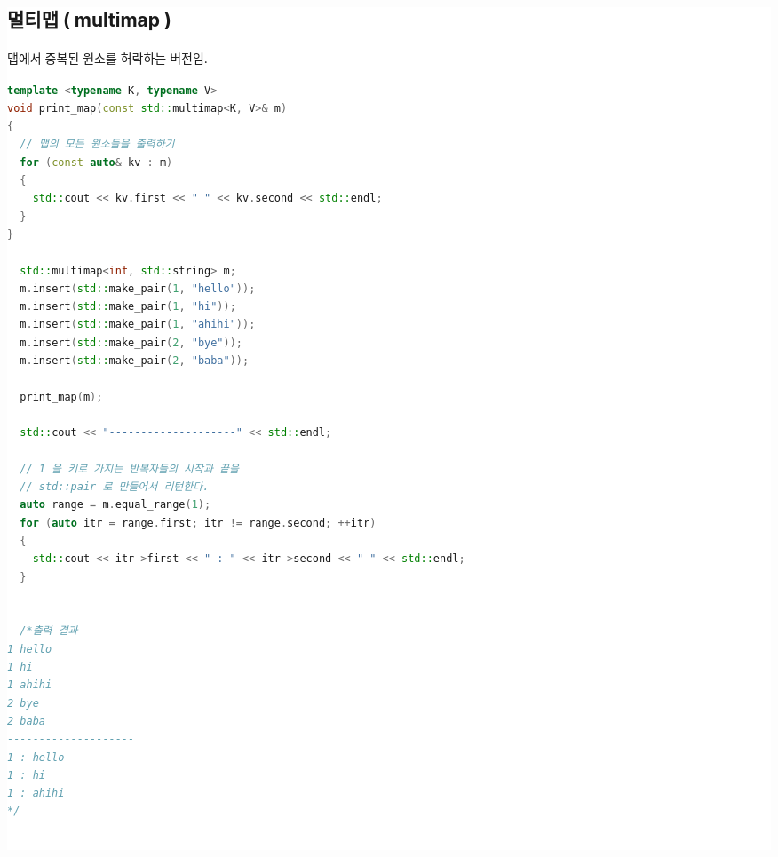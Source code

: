 

## 멀티맵 ( multimap )

맵에서 중복된 원소를 허락하는 버전임.

```c++
template <typename K, typename V>
void print_map(const std::multimap<K, V>& m) 
{
  // 맵의 모든 원소들을 출력하기
  for (const auto& kv : m) 
  {
    std::cout << kv.first << " " << kv.second << std::endl;
  }
}

  std::multimap<int, std::string> m;
  m.insert(std::make_pair(1, "hello"));
  m.insert(std::make_pair(1, "hi"));
  m.insert(std::make_pair(1, "ahihi"));
  m.insert(std::make_pair(2, "bye"));
  m.insert(std::make_pair(2, "baba"));

  print_map(m);

  std::cout << "--------------------" << std::endl;

  // 1 을 키로 가지는 반복자들의 시작과 끝을
  // std::pair 로 만들어서 리턴한다.
  auto range = m.equal_range(1);
  for (auto itr = range.first; itr != range.second; ++itr)
  {
    std::cout << itr->first << " : " << itr->second << " " << std::endl;
  }
  
  
  /*출력 결과
1 hello
1 hi
1 ahihi
2 bye
2 baba
--------------------
1 : hello 
1 : hi 
1 : ahihi 
*/
```

<br>


